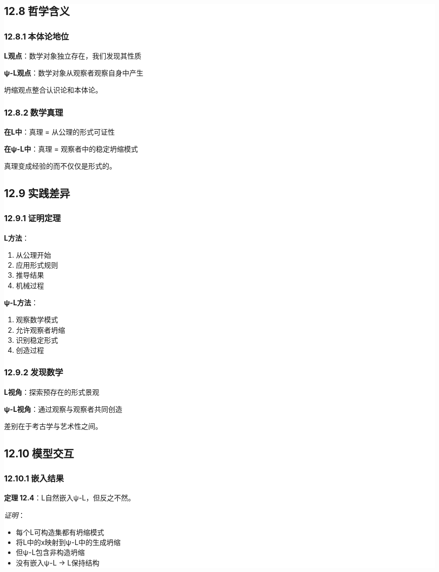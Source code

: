 ## 12.8 哲学含义

### 12.8.1 本体论地位

**L观点**：数学对象独立存在，我们发现其性质

**ψ-L观点**：数学对象从观察者观察自身中产生

坍缩观点整合认识论和本体论。

### 12.8.2 数学真理

**在L中**：真理 = 从公理的形式可证性

**在ψ-L中**：真理 = 观察者中的稳定坍缩模式

真理变成经验的而不仅仅是形式的。

## 12.9 实践差异

### 12.9.1 证明定理

**L方法**：
1. 从公理开始
2. 应用形式规则
3. 推导结果
4. 机械过程

**ψ-L方法**：
1. 观察数学模式
2. 允许观察者坍缩
3. 识别稳定形式
4. 创造过程

### 12.9.2 发现数学

**L视角**：探索预存在的形式景观

**ψ-L视角**：通过观察与观察者共同创造

差别在于考古学与艺术性之间。

## 12.10 模型交互

### 12.10.1 嵌入结果

**定理 12.4**：L自然嵌入ψ-L，但反之不然。

*证明*：
- 每个L可构造集都有坍缩模式
- 将L中的x映射到ψ-L中的生成坍缩
- 但ψ-L包含非构造坍缩
- 没有嵌入ψ-L → L保持结构
